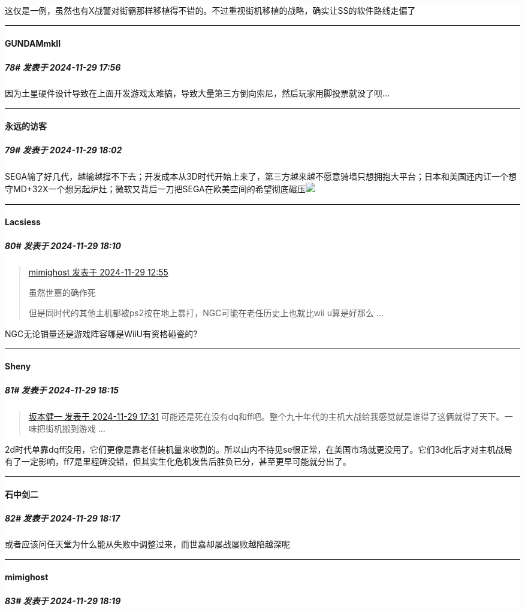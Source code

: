 这仅是一例，虽然也有X战警对街霸那样移植得不错的。不过重视街机移植的战略，确实让SS的软件路线走偏了


*****

####  GUNDAMmkII  
##### 78#       发表于 2024-11-29 17:56

因为土星硬件设计导致在上面开发游戏太难搞，导致大量第三方倒向索尼，然后玩家用脚投票就没了呗...


*****

####  永远的访客  
##### 79#       发表于 2024-11-29 18:02

SEGA输了好几代，越输越撑不下去；开发成本从3D时代开始上来了，第三方越来越不愿意骑墙只想拥抱大平台；日本和美国还内讧一个想守MD+32X一个想另起炉灶；微软又背后一刀把SEGA在欧美空间的希望彻底碾压<img src="https://static.saraba1st.com/image/smiley/face2017/066.png" referrerpolicy="no-referrer">


*****

####  Lacsiess  
##### 80#       发表于 2024-11-29 18:10

<blockquote><a href="httphttps://bbs.saraba1st.com/2b/forum.php?mod=redirect&amp;goto=findpost&amp;pid=66800354&amp;ptid=2208719" target="_blank">mimighost 发表于 2024-11-29 12:55</a>

虽然世嘉的确作死

但是同时代的其他主机都被ps2按在地上暴打，NGC可能在老任历史上也就比wii u算是好那么 ...</blockquote>
NGC无论销量还是游戏阵容哪是WiiU有资格碰瓷的?


*****

####  Sheny  
##### 81#       发表于 2024-11-29 18:15

<blockquote><a href="httphttps://bbs.saraba1st.com/2b/forum.php?mod=redirect&amp;goto=findpost&amp;pid=66802620&amp;ptid=2208719" target="_blank">坂本健一 发表于 2024-11-29 17:31</a>
可能还是死在没有dq和ff吧。整个九十年代的主机大战给我感觉就是谁得了这俩就得了天下。一味把街机搬到游戏 ...</blockquote>
2d时代单靠dqff没用，它们更像是靠老任装机量来收割的。所以山内不待见se很正常，在美国市场就更没用了。它们3d化后才对主机战局有了一定影响，ff7是里程碑没错，但其实生化危机发售后胜负已分，甚至更早可能就分出了。


*****

####  石中剑二  
##### 82#       发表于 2024-11-29 18:17

或者应该问任天堂为什么能从失败中调整过来，而世嘉却屡战屡败越陷越深呢

*****

####  mimighost  
##### 83#       发表于 2024-11-29 18:19
